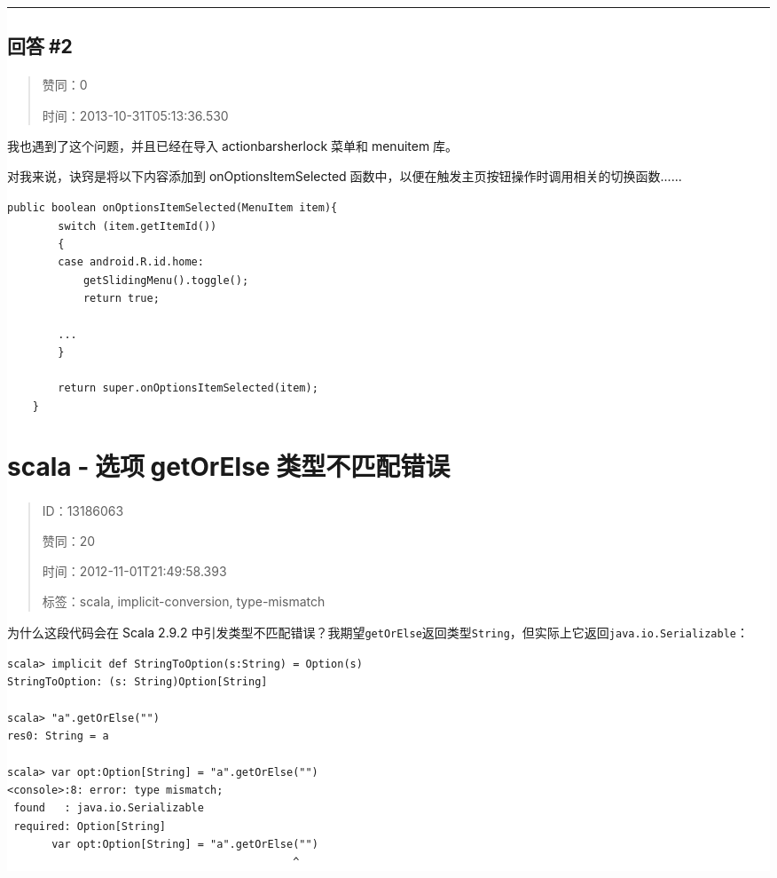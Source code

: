 * * *

## 回答 #2

> 赞同：0
> 
> 时间：2013-10-31T05:13:36.530

我也遇到了这个问题，并且已经在导入 actionbarsherlock 菜单和 menuitem 库。

对我来说，诀窍是将以下内容添加到 onOptionsItemSelected 函数中，以便在触发主页按钮操作时调用相关的切换函数......

```
public boolean onOptionsItemSelected(MenuItem item){
        switch (item.getItemId())
        {
        case android.R.id.home:
            getSlidingMenu().toggle();
            return true;

        ...     
        }

        return super.onOptionsItemSelected(item);
    } 
```

# scala - 选项 getOrElse 类型不匹配错误

> ID：13186063
> 
> 赞同：20
> 
> 时间：2012-11-01T21:49:58.393
> 
> 标签：scala, implicit-conversion, type-mismatch

为什么这段代码会在 Scala 2.9.2 中引发类型不匹配错误？我期望`getOrElse`返回类型`String`，但实际上它返回`java.io.Serializable`：

```
scala> implicit def StringToOption(s:String) = Option(s)
StringToOption: (s: String)Option[String]

scala> "a".getOrElse("")
res0: String = a

scala> var opt:Option[String] = "a".getOrElse("")
<console>:8: error: type mismatch;
 found   : java.io.Serializable
 required: Option[String]
       var opt:Option[String] = "a".getOrElse("")
                                             ^ 
```
